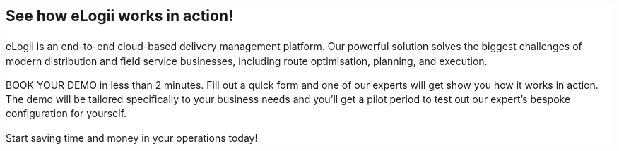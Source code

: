 ## See how eLogii works in action!

eLogii is an end-to-end cloud-based delivery management platform. Our powerful solution solves the biggest challenges of modern distribution and field service businesses, including route optimisation, planning, and execution.

[BOOK YOUR DEMO](https://elogii.com/book-demo) in less than 2 minutes. Fill out a quick form and one of our experts will get show you how it works in action. The demo will be tailored specifically to your business needs and you’ll get a pilot period to test out our expert’s bespoke configuration for yourself.

Start saving time and money in your operations today!